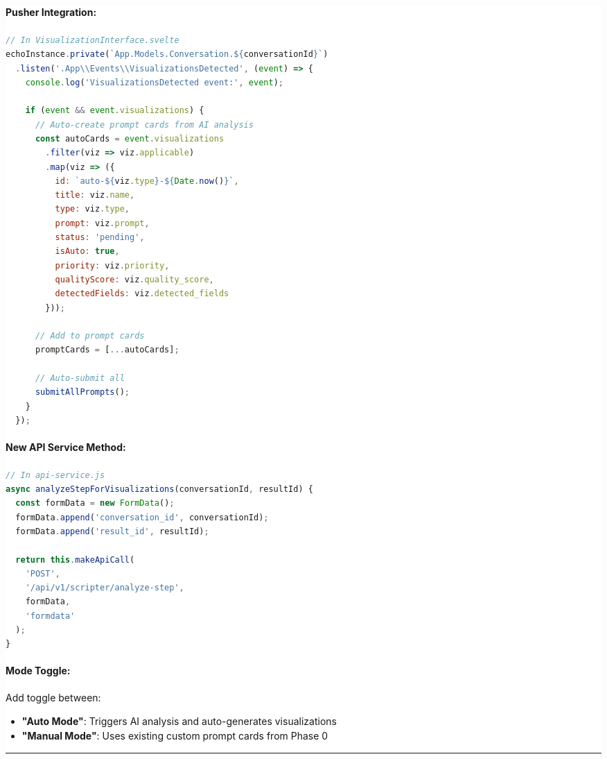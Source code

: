 #### Pusher Integration:
```javascript
// In VisualizationInterface.svelte
echoInstance.private(`App.Models.Conversation.${conversationId}`)
  .listen('.App\\Events\\VisualizationsDetected', (event) => {
    console.log('VisualizationsDetected event:', event);

    if (event && event.visualizations) {
      // Auto-create prompt cards from AI analysis
      const autoCards = event.visualizations
        .filter(viz => viz.applicable)
        .map(viz => ({
          id: `auto-${viz.type}-${Date.now()}`,
          title: viz.name,
          type: viz.type,
          prompt: viz.prompt,
          status: 'pending',
          isAuto: true,
          priority: viz.priority,
          qualityScore: viz.quality_score,
          detectedFields: viz.detected_fields
        }));

      // Add to prompt cards
      promptCards = [...autoCards];

      // Auto-submit all
      submitAllPrompts();
    }
  });
```

#### New API Service Method:
```javascript
// In api-service.js
async analyzeStepForVisualizations(conversationId, resultId) {
  const formData = new FormData();
  formData.append('conversation_id', conversationId);
  formData.append('result_id', resultId);

  return this.makeApiCall(
    'POST',
    '/api/v1/scripter/analyze-step',
    formData,
    'formdata'
  );
}
```

#### Mode Toggle:
Add toggle between:
- **"Auto Mode"**: Triggers AI analysis and auto-generates visualizations
- **"Manual Mode"**: Uses existing custom prompt cards from Phase 0

---